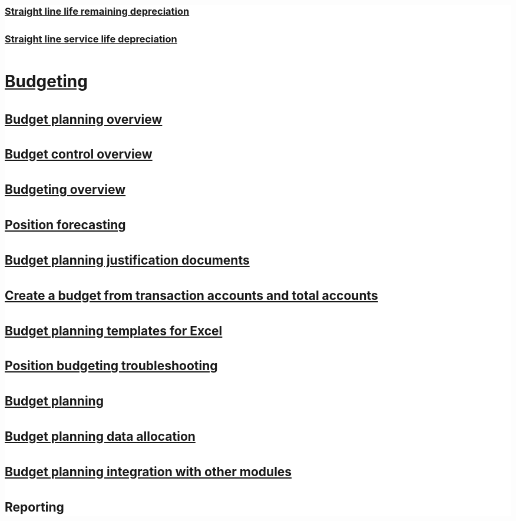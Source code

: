 ### <a name="straight-line-life-remaining-depreciationfixed-assetsstraight-line-life-remaining-depreciationmd"></a>[Straight line life remaining depreciation](fixed-assets/straight-line-life-remaining-depreciation.md)
### <a name="straight-line-service-life-depreciationfixed-assetsstraight-line-service-life-depreciationmd"></a>[Straight line service life depreciation](fixed-assets/straight-line-service-life-depreciation.md)
# <a name="budgetingbudgetingbudgeting-overviewmd"></a>[Budgeting](budgeting/budgeting-overview.md)
## <a name="budget-planning-overview-budgetingbudget-planning-overview-configurationmd"></a>[Budget planning overview ](budgeting/budget-planning-overview-configuration.md)
## <a name="budget-control-overview-budgetingbudget-control-overview-configurationmd"></a>[Budget control overview ](budgeting/budget-control-overview-configuration.md)
## <a name="budgeting-overview-budgetingbasic-budgeting-overview-configurationmd"></a>[Budgeting overview ](budgeting/basic-budgeting-overview-configuration.md)
## <a name="position-forecastingbudgetingposition-forecastingmd"></a>[Position forecasting](budgeting/position-forecasting.md)
## <a name="budget-planning-justification-documentsbudgetingbudget-planning-justification-docsmd"></a>[Budget planning justification documents](budgeting/budget-planning-justification-docs.md)
## <a name="create-a-budget-from-transaction-accounts-and-total-accountsbudgetingcreate-budget-transaction-accounts-total-accountsmd"></a>[Create a budget from transaction accounts and total accounts](budgeting/create-budget-transaction-accounts-total-accounts.md)
## <a name="budget-planning-templates-for-excelbudgetingbudget-planning-excel-templatesmd"></a>[Budget planning templates for Excel](budgeting/budget-planning-excel-templates.md)
## <a name="position-budgeting-troubleshootingbudgetingposition-budgeting-set-up-issuesmd"></a>[Position budgeting troubleshooting](budgeting/position-budgeting-set-up-issues.md)
## <a name="budget-planningbudgetingbudget-planmd"></a>[Budget planning](budgeting/budget-plan.md)
## <a name="budget-planning-data-allocationbudgetingbudget-planning-data-allocationmd"></a>[Budget planning data allocation](budgeting/budget-planning-data-allocation.md)
## <a name="budget-planning-integration-with-other-modulesbudgetingbudget-planning-integration-other-modulesmd"></a>[Budget planning integration with other modules](budgeting/budget-planning-integration-other-modules.md)
## <a name="reporting"></a>Reporting
